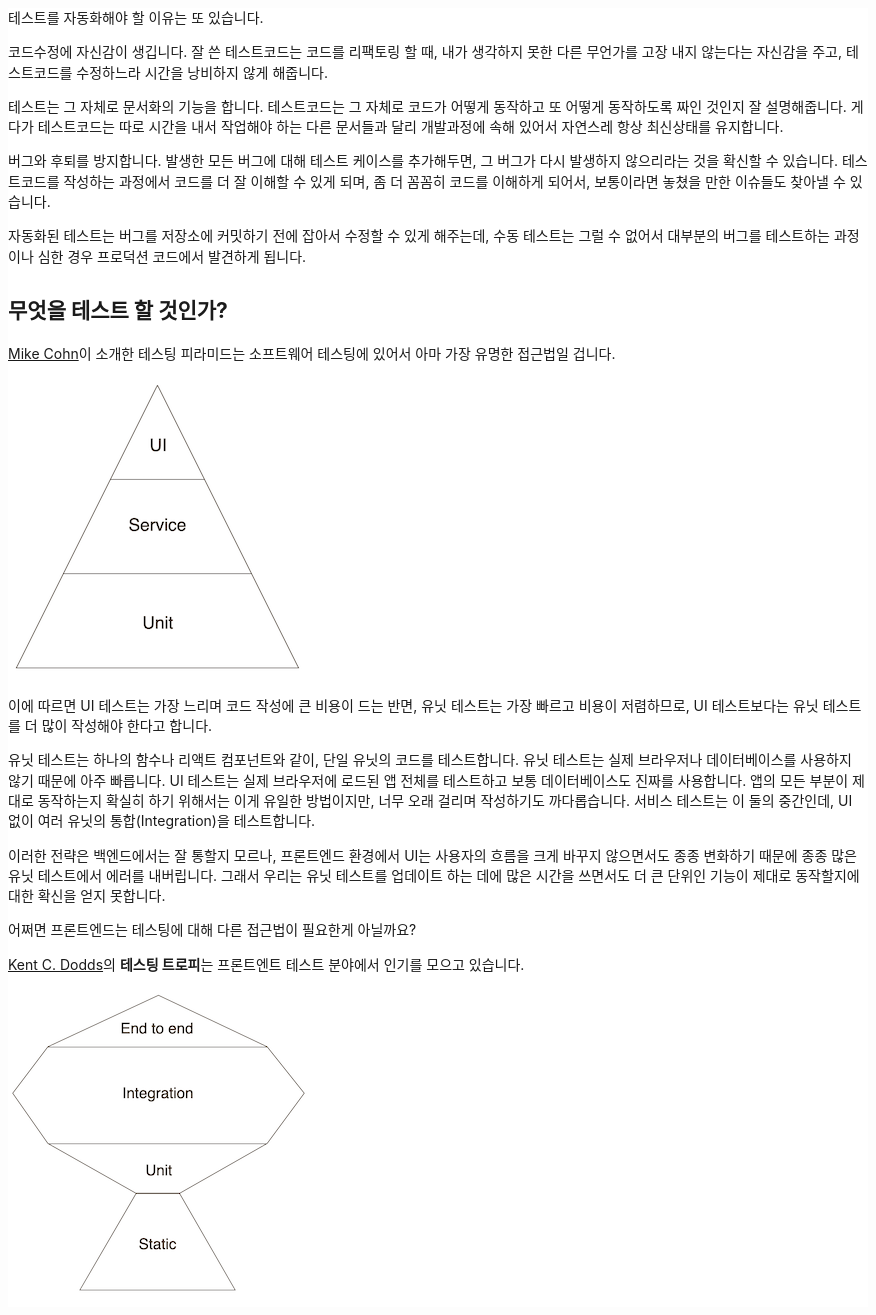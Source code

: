 테스트를 자동화해야 할 이유는 또 있습니다.

코드수정에 자신감이 생깁니다. 잘 쓴 테스트코드는 코드를 리팩토링 할 때, 내가 생각하지 못한 다른 무언가를 고장 내지 않는다는 자신감을 주고, 테스트코드를 수정하느라 시간을 낭비하지 않게 해줍니다.

테스트는 그 자체로 문서화의 기능을 합니다. 테스트코드는 그 자체로 코드가 어떻게 동작하고 또 어떻게 동작하도록 짜인 것인지 잘 설명해줍니다. 게다가 테스트코드는 따로 시간을 내서 작업해야 하는 다른 문서들과 달리 개발과정에 속해 있어서 자연스레 항상 최신상태를 유지합니다.

버그와 후퇴를 방지합니다. 발생한 모든 버그에 대해 테스트 케이스를 추가해두면, 그 버그가 다시 발생하지 않으리라는 것을 확신할 수 있습니다. 테스트코드를 작성하는 과정에서 코드를 더 잘 이해할 수 있게 되며, 좀 더 꼼꼼히 코드를 이해하게 되어서, 보통이라면 놓쳤을 만한 이슈들도 찾아낼 수 있습니다.

자동화된 테스트는 버그를 저장소에 커밋하기 전에 잡아서 수정할 수 있게 해주는데, 수동 테스트는 그럴 수 없어서 대부분의 버그를 테스트하는 과정이나 심한 경우 프로덕션 코드에서 발견하게 됩니다.

## 무엇을 테스트 할 것인가?

[Mike Cohn](http://www.mountaingoatsoftware.com/)이 소개한 테스팅 피라미드는 소프트웨어 테스팅에 있어서 아마 가장 유명한 접근법일 겁니다.

![test-pyramid](./testing-pyramid.png)

이에 따르면 UI 테스트는 가장 느리며 코드 작성에 큰 비용이 드는 반면, 유닛 테스트는 가장 빠르고 비용이 저렴하므로, UI 테스트보다는 유닛 테스트를 더 많이 작성해야 한다고 합니다.

유닛 테스트는 하나의 함수나 리액트 컴포넌트와 같이, 단일 유닛의 코드를 테스트합니다. 유닛 테스트는 실제 브라우저나 데이터베이스를 사용하지 않기 때문에 아주 빠릅니다. UI 테스트는 실제 브라우저에 로드된 앱 전체를 테스트하고 보통 데이터베이스도 진짜를 사용합니다. 앱의 모든 부분이 제대로 동작하는지 확실히 하기 위해서는 이게 유일한 방법이지만, 너무 오래 걸리며 작성하기도 까다롭습니다. 서비스 테스트는 이 둘의 중간인데, UI 없이 여러 유닛의 통합(Integration)을 테스트합니다.

이러한 전략은 백엔드에서는 잘 통할지 모르나, 프론트엔드 환경에서 UI는 사용자의 흐름을 크게 바꾸지 않으면서도 종종 변화하기 때문에 종종 많은 유닛 테스트에서 에러를 내버립니다. 그래서 우리는 유닛 테스트를 업데이트 하는 데에 많은 시간을 쓰면서도 더 큰 단위인 기능이 제대로 동작할지에 대한 확신을 얻지 못합니다.

어쩌면 프론트엔드는 테스팅에 대해 다른 접근법이 필요한게 아닐까요?

[Kent C. Dodds](https://kentcdodds.com/blog/write-tests)의 **테스팅 트로피**는 프론트엔트 테스트 분야에서 인기를 모으고 있습니다.

![testing-trophy](./testing-trophy.png)
